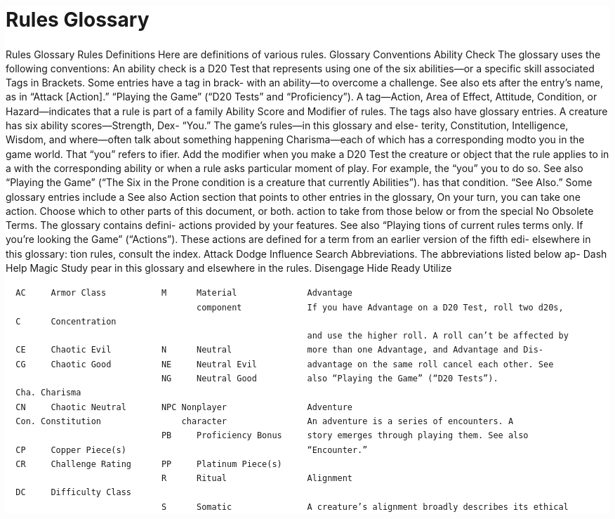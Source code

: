 

# Rules Glossary

Rules Glossary                                     Rules Definitions
                                                                Here are definitions of various rules.
      Glossary Conventions                                      Ability Check
      The glossary uses the following conventions:              An ability check is a D20 Test that represents using
                                                                one of the six abilities—or a specific skill associated
      Tags in Brackets. Some entries have a tag in brack-       with an ability—to overcome a challenge. See also
        ets after the entry’s name, as in “Attack [Action].”    “Playing the Game” (“D20 Tests” and “Proficiency”).
        A tag—Action, Area of Effect, Attitude, Condition,
        or Hazard—indicates that a rule is part of a family     Ability Score and Modifier
        of rules. The tags also have glossary entries.          A creature has six ability scores—Strength, Dex-
      “You.” The game’s rules—in this glossary and else-        terity, Constitution, Intelligence, Wisdom, and
        where—often talk about something happening              Charisma—each of which has a corresponding modto you in the game world. That “you” refers to          ifier. Add the modifier when you make a D20 Test
        the creature or object that the rule applies to in a    with the corresponding ability or when a rule asks
        particular moment of play. For example, the “you”       you to do so. See also “Playing the Game” (“The Six
        in the Prone condition is a creature that currently     Abilities”).
        has that condition.
      “See Also.” Some glossary entries include a See also      Action
        section that points to other entries in the glossary,   On your turn, you can take one action. Choose which
        to other parts of this document, or both.               action to take from those below or from the special
      No Obsolete Terms. The glossary contains defini-          actions provided by your features. See also “Playing
        tions of current rules terms only. If you’re looking    the Game” (“Actions”). These actions are defined
        for a term from an earlier version of the fifth edi-    elsewhere in this glossary:
        tion rules, consult the index.                          Attack        Dodge         Influence     Search
      Abbreviations. The abbreviations listed below ap-         Dash          Help          Magic         Study
        pear in this glossary and elsewhere in the rules.
                                                                Disengage     Hide          Ready         Utilize

      AC     Armor Class           M      Material              Advantage
                                          component             If you have Advantage on a D20 Test, roll two d20s,
      C      Concentration
                                                                and use the higher roll. A roll can’t be affected by
      CE     Chaotic Evil          N      Neutral               more than one Advantage, and Advantage and Dis-
      CG     Chaotic Good          NE     Neutral Evil          advantage on the same roll cancel each other. See
                                   NG     Neutral Good          also “Playing the Game” (“D20 Tests”).
      Cha. Charisma
      CN     Chaotic Neutral       NPC Nonplayer                Adventure
      Con. Constitution                character                An adventure is a series of encounters. A
                                   PB     Proficiency Bonus     story emerges through playing them. See also
      CP     Copper Piece(s)                                    “Encounter.”
      CR     Challenge Rating      PP     Platinum Piece(s)
                                   R      Ritual                Alignment
      DC     Difficulty Class
                                   S      Somatic               A creature’s alignment broadly describes its ethical